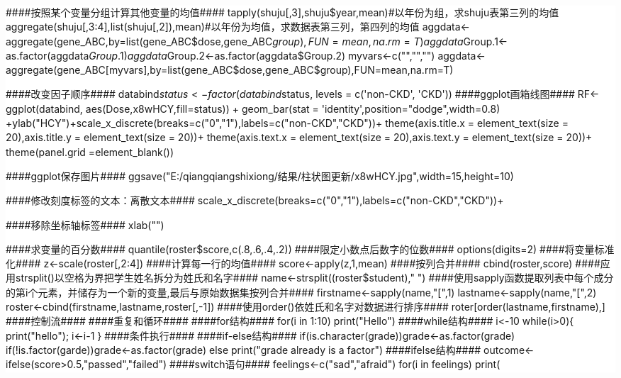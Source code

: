 ####按照某个变量分组计算其他变量的均值####
tapply(shuju[,3],shuju$year,mean)#以年份为组，求shuju表第三列的均值
aggregate(shuju[,3:4],list(shuju[,2]),mean)#以年份为均值，求数据表第三列，第四列的均值
aggdata<-aggregate(gene_ABC,by=list(gene_ABC$dose,gene_ABC$group),FUN=mean,na.rm=T)
aggdata$Group.1<-as.factor(aggdata$Group.1)
aggdata$Group.2<-as.factor(aggdata$Group.2)
myvars<-c("","","")
aggdata<-aggregate(gene_ABC[myvars],by=list(gene_ABC$dose,gene_ABC$group),FUN=mean,na.rm=T)

####改变因子顺序####
databind$status <- factor(databind$status, levels = c('non-CKD', 'CKD'))
####ggplot画箱线图####
RF<-ggplot(databind, aes(Dose,x8wHCY,fill=status)) +
  geom_bar(stat = 'identity',position="dodge",width=0.8) +ylab("HCY")+scale_x_discrete(breaks=c("0","1"),labels=c("non-CKD","CKD"))+
  theme(axis.title.x = element_text(size = 20),axis.title.y = element_text(size = 20))+
  theme(axis.text.x = element_text(size = 20),axis.text.y = element_text(size = 20))+
  theme(panel.grid =element_blank()) 

####ggplot保存图片####
ggsave("E:/qiangqiangshixiong/结果/柱状图更新/x8wHCY.jpg",width=15,height=10)

####修改刻度标签的文本：离散文本####
scale_x_discrete(breaks=c("0","1"),labels=c("non-CKD","CKD"))+

####移除坐标轴标签####
xlab("")

####求变量的百分数####
quantile(roster$score,c(.8,.6,.4,.2))
####限定小数点后数字的位数####
options(digits=2)
####将变量标准化####
z<-scale(roster[,2:4])
####计算每一行的均值####
score<-apply(z,1,mean)
####按列合并####
cbind(roster,score)
####应用strsplit()以空格为界把学生姓名拆分为姓氏和名字####
name<-strsplit((roster$student)," ")
####使用sapply函数提取列表中每个成分的第i个元素，并储存为一个新的变量,最后与原始数据集按列合并####
firstname<-sapply(name,"[",1)
lastname<-sapply(name,"[",2)
roster<-cbind(firstname,lastname,roster[,-1])
####使用order()依姓氏和名字对数据进行排序####
roter[order(lastname,firstname),]
####控制流####
####重复和循环####
####for结构####
for(i in 1:10) print("Hello")
####while结构####
i<-10
while(i>0){
  print("hello");
  i<-i-1
}
####条件执行####
####if-else结构####
if(is.character(grade))grade<-as.factor(grade)
if(!is.factor(garde))grade<-as.factor(grade) else print("grade already is a factor")
####ifelse结构####
outcome<-ifelse(score>0.5,"passed","failed")
####switch语句####
feelings<-c("sad","afraid")
for(i in feelings)
  print(